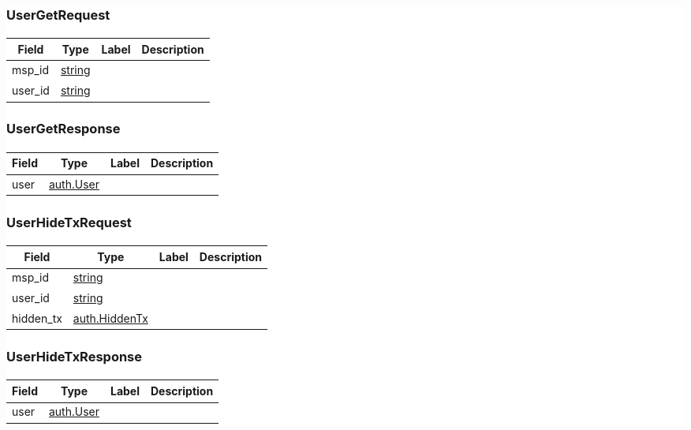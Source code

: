 




<a name="auth-common-UserGetRequest"></a>

### UserGetRequest



| Field | Type | Label | Description |
| ----- | ---- | ----- | ----------- |
| msp_id | [string](#string) |  |  |
| user_id | [string](#string) |  |  |






<a name="auth-common-UserGetResponse"></a>

### UserGetResponse



| Field | Type | Label | Description |
| ----- | ---- | ----- | ----------- |
| user | [auth.User](#auth-User) |  |  |






<a name="auth-common-UserHideTxRequest"></a>

### UserHideTxRequest



| Field | Type | Label | Description |
| ----- | ---- | ----- | ----------- |
| msp_id | [string](#string) |  |  |
| user_id | [string](#string) |  |  |
| hidden_tx | [auth.HiddenTx](#auth-HiddenTx) |  |  |






<a name="auth-common-UserHideTxResponse"></a>

### UserHideTxResponse



| Field | Type | Label | Description |
| ----- | ---- | ----- | ----------- |
| user | [auth.User](#auth-User) |  |  |
